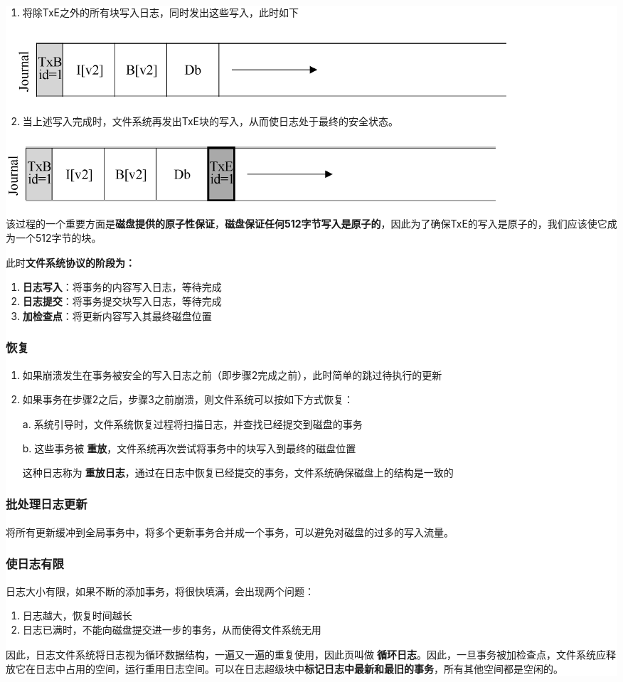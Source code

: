 1. 将除TxE之外的所有块写入日志，同时发出这些写入，此时如下

![image-20210102162030825](.images/image-20210102162030825.png)

2. 当上述写入完成时，文件系统再发出TxE块的写入，从而使日志处于最终的安全状态。

![image-20210102162110861](.images/image-20210102162110861.png)

该过程的一个重要方面是**磁盘提供的原子性保证**，**磁盘保证任何512字节写入是原子的**，因此为了确保TxE的写入是原子的，我们应该使它成为一个512字节的块。



此时**文件系统协议的阶段为：**

1. **日志写入**：将事务的内容写入日志，等待完成
2. **日志提交**：将事务提交块写入日志，等待完成
3. **加检查点**：将更新内容写入其最终磁盘位置



### 恢复

1. 如果崩溃发生在事务被安全的写入日志之前（即步骤2完成之前），此时简单的跳过待执行的更新

2. 如果事务在步骤2之后，步骤3之前崩溃，则文件系统可以按如下方式恢复：

   a. 系统引导时，文件系统恢复过程将扫描日志，并查找已经提交到磁盘的事务

   b. 这些事务被 **重放**，文件系统再次尝试将事务中的块写入到最终的磁盘位置

   这种日志称为 **重放日志**，通过在日志中恢复已经提交的事务，文件系统确保磁盘上的结构是一致的



### 批处理日志更新

将所有更新缓冲到全局事务中，将多个更新事务合并成一个事务，可以避免对磁盘的过多的写入流量。



### 使日志有限

日志大小有限，如果不断的添加事务，将很快填满，会出现两个问题：

1. 日志越大，恢复时间越长
2. 日志已满时，不能向磁盘提交进一步的事务，从而使得文件系统无用

因此，日志文件系统将日志视为循环数据结构，一遍又一遍的重复使用，因此页叫做 **循环日志**。因此，一旦事务被加检查点，文件系统应释放它在日志中占用的空间，运行重用日志空间。可以在日志超级块中**标记日志中最新和最旧的事务**，所有其他空间都是空闲的。
